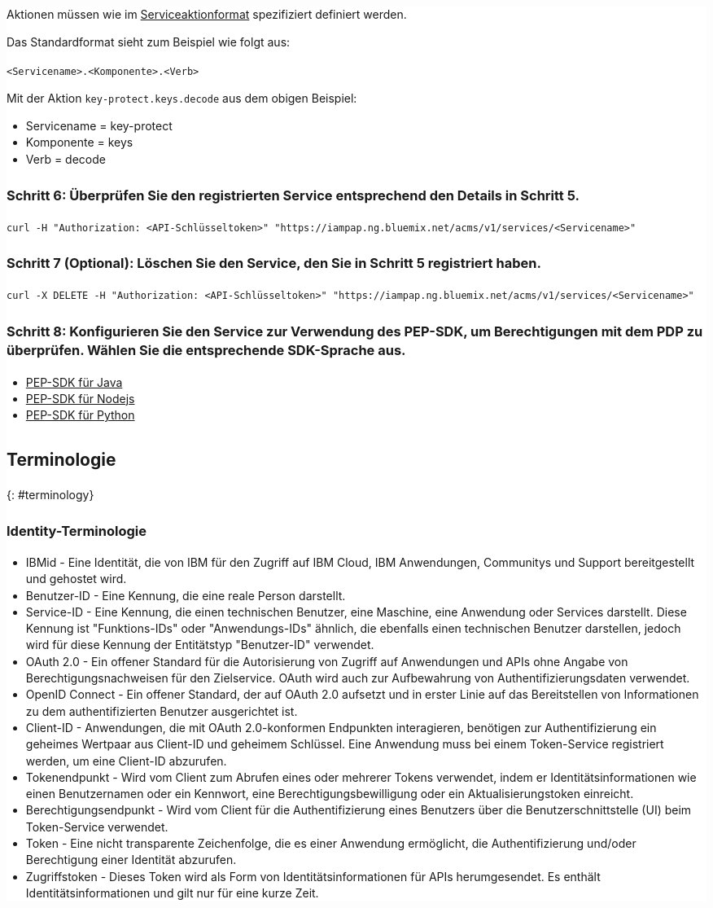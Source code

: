 Aktionen müssen wie im [Serviceaktionformat](https://console.stage1.ng.bluemix.net/docs/developing/Access-Management/index.html#action_format) spezifiziert definiert werden. 
  
Das Standardformat sieht zum Beispiel wie folgt aus: 

  `<Servicename>.<Komponente>.<Verb>`
  
  Mit der Aktion `key-protect.keys.decode` aus dem obigen Beispiel:  
  * Servicename = key-protect
  * Komponente = keys
  * Verb = decode
  

### Schritt 6: Überprüfen Sie den registrierten Service entsprechend den Details in Schritt 5. 

```
curl -H "Authorization: <API-Schlüsseltoken>" "https://iampap.ng.bluemix.net/acms/v1/services/<Servicename>"
```

### Schritt 7 (Optional): Löschen Sie den Service, den Sie in Schritt 5 registriert haben. 

```
curl -X DELETE -H "Authorization: <API-Schlüsseltoken>" "https://iampap.ng.bluemix.net/acms/v1/services/<Servicename>"
```

### Schritt 8: Konfigurieren Sie den Service zur Verwendung des PEP-SDK, um Berechtigungen mit dem PDP zu überprüfen. Wählen Sie die entsprechende SDK-Sprache aus. 

  * [PEP-SDK für Java](https://github.ibm.com/IAM/access-management/wiki/PEP-SDK-for-Java)
  * [PEP-SDK für Nodejs](https://github.ibm.com/IAM/access-management/wiki/PEP-SDK-for-Node)
  * [PEP-SDK für Python](https://github.ibm.com/IAM/access-management/wiki/PEP-SDK-for-Python)
 

## Terminologie
{: #terminology}

### Identity-Terminologie

* IBMid - Eine Identität, die von IBM für den Zugriff auf IBM Cloud, IBM Anwendungen, Communitys und Support bereitgestellt und gehostet wird. 
* Benutzer-ID - Eine Kennung, die eine reale Person darstellt. 
* Service-ID - Eine Kennung, die einen technischen Benutzer, eine Maschine, eine Anwendung oder Services darstellt. Diese Kennung ist "Funktions-IDs" oder "Anwendungs-IDs" ähnlich, die ebenfalls einen technischen Benutzer darstellen, jedoch wird für diese Kennung der Entitätstyp "Benutzer-ID" verwendet. 
* OAuth 2.0 - Ein offener Standard für die Autorisierung von Zugriff auf Anwendungen und APIs ohne Angabe von Berechtigungsnachweisen für den Zielservice. OAuth wird auch zur Aufbewahrung von Authentifizierungsdaten verwendet.
* OpenID Connect - Ein offener Standard, der auf OAuth 2.0 aufsetzt und in erster Linie auf das Bereitstellen von Informationen zu dem authentifizierten Benutzer ausgerichtet ist.
* Client-ID - Anwendungen, die mit OAuth 2.0-konformen Endpunkten interagieren, benötigen zur Authentifizierung ein geheimes Wertpaar aus Client-ID und geheimem Schlüssel. Eine Anwendung muss bei einem Token-Service registriert werden, um eine Client-ID abzurufen. 
* Tokenendpunkt - Wird vom Client zum Abrufen eines oder mehrerer Tokens verwendet, indem er Identitätsinformationen wie einen Benutzernamen oder ein Kennwort, eine Berechtigungsbewilligung oder ein Aktualisierungstoken einreicht.
* Berechtigungsendpunkt - Wird vom Client für die Authentifizierung eines Benutzers über die Benutzerschnittstelle (UI) beim Token-Service verwendet.
* Token - Eine nicht transparente Zeichenfolge, die es einer Anwendung ermöglicht, die Authentifizierung und/oder Berechtigung einer Identität abzurufen.
* Zugriffstoken - Dieses Token wird als Form von Identitätsinformationen für APIs herumgesendet. Es enthält Identitätsinformationen und gilt nur für eine kurze Zeit.